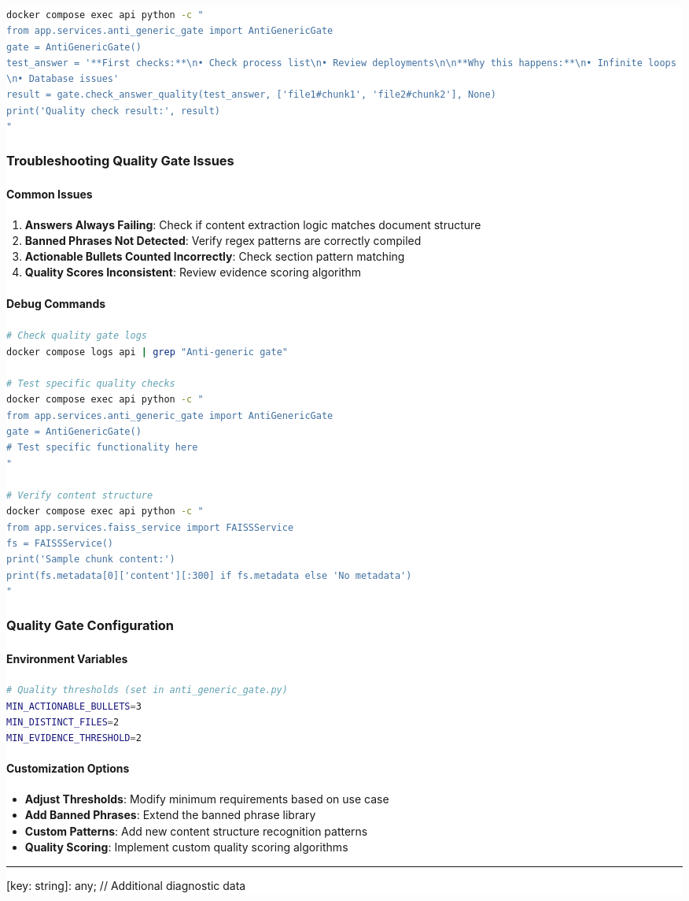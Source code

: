 ```bash
docker compose exec api python -c "
from app.services.anti_generic_gate import AntiGenericGate
gate = AntiGenericGate()
test_answer = '**First checks:**\n• Check process list\n• Review deployments\n\n**Why this happens:**\n• Infinite loops\n• Database issues'
result = gate.check_answer_quality(test_answer, ['file1#chunk1', 'file2#chunk2'], None)
print('Quality check result:', result)
"
```

### Troubleshooting Quality Gate Issues

#### **Common Issues**
1. **Answers Always Failing**: Check if content extraction logic matches document structure
2. **Banned Phrases Not Detected**: Verify regex patterns are correctly compiled
3. **Actionable Bullets Counted Incorrectly**: Check section pattern matching
4. **Quality Scores Inconsistent**: Review evidence scoring algorithm

#### **Debug Commands**
```bash
# Check quality gate logs
docker compose logs api | grep "Anti-generic gate"

# Test specific quality checks
docker compose exec api python -c "
from app.services.anti_generic_gate import AntiGenericGate
gate = AntiGenericGate()
# Test specific functionality here
"

# Verify content structure
docker compose exec api python -c "
from app.services.faiss_service import FAISSService
fs = FAISSService()
print('Sample chunk content:')
print(fs.metadata[0]['content'][:300] if fs.metadata else 'No metadata')
"
```

### Quality Gate Configuration

#### **Environment Variables**
```bash
# Quality thresholds (set in anti_generic_gate.py)
MIN_ACTIONABLE_BULLETS=3
MIN_DISTINCT_FILES=2
MIN_EVIDENCE_THRESHOLD=2
```

#### **Customization Options**
- **Adjust Thresholds**: Modify minimum requirements based on use case
- **Add Banned Phrases**: Extend the banned phrase library
- **Custom Patterns**: Add new content structure recognition patterns
- **Quality Scoring**: Implement custom quality scoring algorithms

---

  [key: string]: any;        // Additional diagnostic data